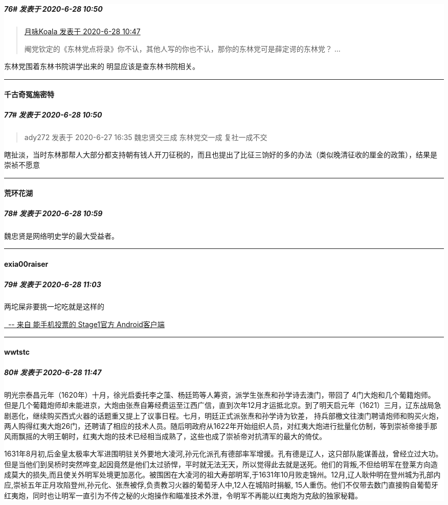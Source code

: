 ####  ######  
##### 76#       发表于 2020-6-28 10:50


<blockquote><a href="httphttps://bbs.saraba1st.com/2b/forum.php?mod=redirect&amp;goto=findpost&amp;pid=47981676&amp;ptid=1944393" target="_blank">月咏Koala 发表于 2020-6-28 10:47</a>

阉党钦定的《东林党点将录》你不认，其他人写的你也不认，那你的东林党可是薛定谔的东林党？ ...</blockquote>
东林党围着东林书院讲学出来的 明显应该是查东林书院相关。


-----

####  千古奇冤施密特  
##### 77#       发表于 2020-6-28 10:50


<blockquote>ady272 发表于 2020-6-27 16:35
魏忠贤交三成 东林党交一成 复社一成不交</blockquote>
瞎扯淡，当时东林那帮人大部分都支持朝有钱人开刀征税的，而且也提出了比征三饷好的多的办法（类似晚清征收的厘金的政策），结果是崇祯不愿意


-----

####  荒环花湖  
##### 78#       发表于 2020-6-28 10:59


魏忠贤是网络明史学的最大受益者。


-----

####  exia00raiser  
##### 79#       发表于 2020-6-28 11:03


两坨屎非要挑一坨吃就是这样的

[  -- 来自 能手机投票的 Stage1官方 Android客户端](https://www.coolapk.com/apk/140634)


-----

####  wwtstc  
##### 80#       发表于 2020-6-28 11:47


明光宗泰昌元年（1620年）十月，徐光启委托李之藻、杨廷筠等人筹资，派学生张焘和孙学诗去澳门，带回了 4门大炮和几个葡籍炮师。 但是几个葡籍炮师却未能进京，大炮由张焘自筹经费运至江西广信，直到次年12月才运抵北京。到了明天启元年（1621）三月，辽东战局急剧恶化，继续购买西式火器的话题重又提上了议事日程。七月，明廷正式派张焘和孙学诗为钦差， 持兵部檄文往澳门聘请炮师和购买火炮，两人购得红夷大炮26门，还聘请了相应的技术人员。随后明政府从1622年开始组织人员，对红夷大炮进行批量化仿制，等到崇祯帝接手那风雨飘摇的大明王朝时，红夷大炮的技术已经相当成熟了，这些也成了崇祯帝对抗清军的最大的倚仗。


1631年8月初,后金皇太极率大军进围明驻关外要地大凌河,孙元化派孔有德部率军增援。孔有德是辽人，这只部队能谋善战，曾经立过大功。但是当他们到吴桥时突然哗变,起因竟然是他们太过骄悍，平时就无法无天，所以觉得此去就是送死。他们的背叛,不但给明军在登莱方向造成莫大的损失,而且使关外明军处境更加恶化。被围困在大凌河的祖大寿部明军,于1631年10月败走锦州。12月,辽人耿仲明在登州城为孔部内应,崇祯五年正月攻陷登州,孙元化、张焘被俘,负责教习火器的葡萄牙人中,12人在城陷时捐躯, 15人重伤。他们不仅带去数门直接购自葡萄牙红夷炮，同时也让明军一直引为不传之秘的火炮操作和瞄准技术外泄，令明军不再能以红夷炮为克敌的独家秘籍。

